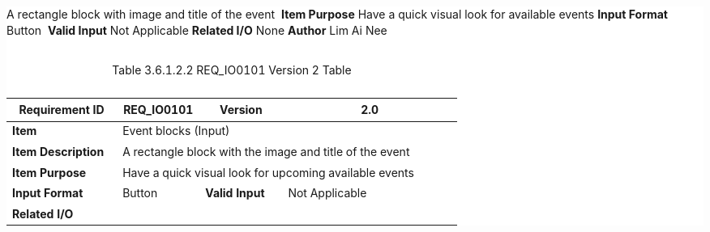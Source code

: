 <td colspan="3">A rectangle block with image and title of the
event </td>
</tr>
<tr>
<td><strong>Item Purpose</strong></td>
<td colspan="3">Have a quick visual look for available events</td>
</tr>
<tr>
<td><strong>Input Format</strong></td>
<td>Button </td>
<td><strong>Valid Input</strong></td>
<td>Not Applicable</td>
</tr>
<tr>
<td><strong>Related I/O</strong></td>
<td colspan="3">None</td>
</tr>
<tr>
<td><strong>Author</strong></td>
<td colspan="3">Lim Ai Nee</td>
</tr>
</tbody>
</table>

<table>
<caption><p><span id="_Ref199051097" class="anchor"></span>Table 3.6.1.2.2
REQ_IO0101 Version 2 Table</p></caption>
<colgroup>
<col style="width: 24%" />
<col style="width: 18%" />
<col style="width: 18%" />
<col style="width: 38%" />
</colgroup>
<thead>
<tr>
<th><strong>Requirement ID</strong></th>
<th>REQ_IO0101</th>
<th><strong>Version</strong></th>
<th><strong>2.0</strong></th>
</tr>
</thead>
<tbody>
<tr>
<td><strong>Item</strong></td>
<td colspan="3">Event blocks (Input)</td>
</tr>
<tr>
<td><strong>Item Description</strong></td>
<td colspan="3">A rectangle block with the image and title of the
event</td>
</tr>
<tr>
<td><strong>Item Purpose</strong></td>
<td colspan="3">Have a quick visual look for upcoming available
events</td>
</tr>
<tr>
<td><strong>Input Format</strong></td>
<td>Button </td>
<td><strong>Valid Input</strong></td>
<td>Not Applicable</td>
</tr>
<tr>
<td><strong>Related I/O</strong></td>